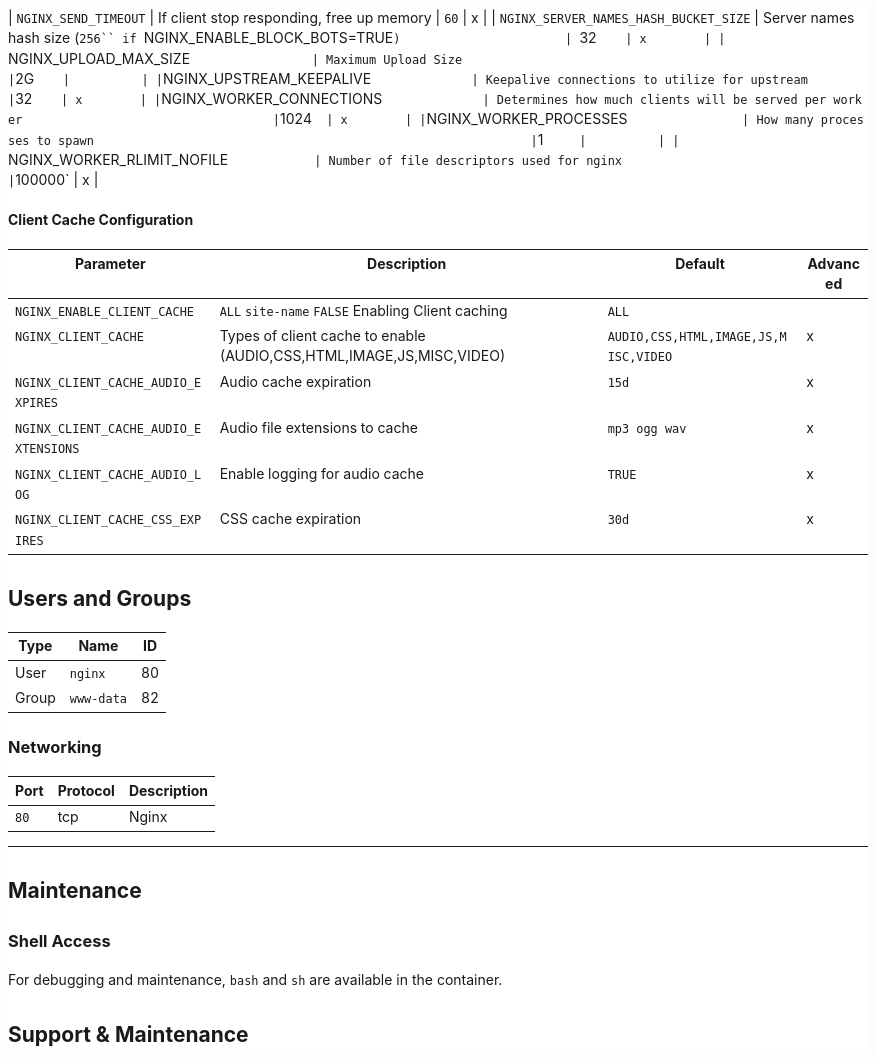 | `NGINX_SEND_TIMEOUT`                     | If client stop responding, free up memory                                               | `60`     | x        |
| `NGINX_SERVER_NAMES_HASH_BUCKET_SIZE`    | Server names hash size (`256`` if `NGINX_ENABLE_BLOCK_BOTS=TRUE`)                       | `32`     | x        |
| `NGINX_UPLOAD_MAX_SIZE`                  | Maximum Upload Size                                                                     | `2G`     |          |
| `NGINX_UPSTREAM_KEEPALIVE`               | Keepalive connections to utilize for upstream                                           | `32`     | x        |
| `NGINX_WORKER_CONNECTIONS`               | Determines how much clients will be served per worker                                   | `1024`   | x        |
| `NGINX_WORKER_PROCESSES`                 | How many processes to spawn                                                             | `1`      |          |
| `NGINX_WORKER_RLIMIT_NOFILE`             | Number of file descriptors used for nginx                                               | `100000` | x        |

#### Client Cache Configuration

| Parameter                             | Description                                                          | Default                              | Advanced |
| ------------------------------------- | -------------------------------------------------------------------- | ------------------------------------ | -------- |
| `NGINX_ENABLE_CLIENT_CACHE`           | `ALL` `site-name` `FALSE` Enabling Client caching                    | `ALL`                                |          |
| `NGINX_CLIENT_CACHE`                  | Types of client cache to enable (AUDIO,CSS,HTML,IMAGE,JS,MISC,VIDEO) | `AUDIO,CSS,HTML,IMAGE,JS,MISC,VIDEO` | x        |
| `NGINX_CLIENT_CACHE_AUDIO_EXPIRES`    | Audio cache expiration                                               | `15d`                                | x        |
| `NGINX_CLIENT_CACHE_AUDIO_EXTENSIONS` | Audio file extensions to cache                                       | `mp3 ogg wav`                        | x        |
| `NGINX_CLIENT_CACHE_AUDIO_LOG`        | Enable logging for audio cache                                       | `TRUE`                               | x        |
| `NGINX_CLIENT_CACHE_CSS_EXPIRES`      | CSS cache expiration                                                 | `30d`                                | x        |

## Users and Groups

| Type  | Name       | ID  |
| ----- | ---------- | --- |
| User  | `nginx`    | 80  |
| Group | `www-data` | 82  |

### Networking

| Port | Protocol | Description |
| ---- | -------- | ----------- |
| `80` | tcp      | Nginx       |

* * *

## Maintenance

### Shell Access

For debugging and maintenance, `bash` and `sh` are available in the container.

## Support & Maintenance

